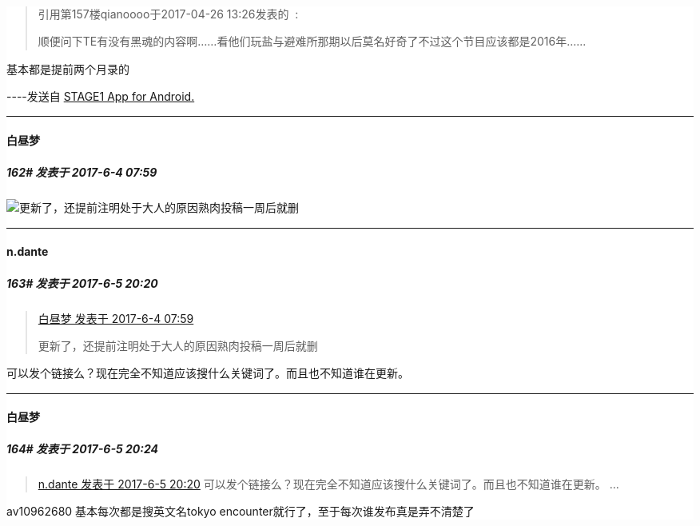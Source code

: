 

<blockquote>引用第157楼qianoooo于2017-04-26 13:26发表的  :

顺便问下TE有没有黑魂的内容啊……看他们玩盐与避难所那期以后莫名好奇了不过这个节目应该都是2016年......</blockquote>
基本都是提前两个月录的


----发送自 [STAGE1 App for Android.](http://stage1.5j4m.com/?1.27)







*****

####  白昼梦  
##### 162#       发表于 2017-6-4 07:59



<img src="https://static.saraba1st.com/image/smiley/face2017/068.png" referrerpolicy="no-referrer">更新了，还提前注明处于大人的原因熟肉投稿一周后就删







*****

####  n.dante  
##### 163#       发表于 2017-6-5 20:20



<blockquote><a href="httphttps://bbs.saraba1st.com/2b/forum.php?mod=redirect&amp;goto=findpost&amp;pid=36147060&amp;ptid=1291925" target="_blank">白昼梦 发表于 2017-6-4 07:59</a>

更新了，还提前注明处于大人的原因熟肉投稿一周后就删</blockquote>
可以发个链接么？现在完全不知道应该搜什么关键词了。而且也不知道谁在更新。







*****

####  白昼梦  
##### 164#       发表于 2017-6-5 20:24



<blockquote><a href="httphttps://bbs.saraba1st.com/2b/forum.php?mod=redirect&amp;amp;goto=findpost&amp;amp;pid=36164523&amp;amp;ptid=1291925" target="_blank">n.dante 发表于 2017-6-5 20:20</a>
可以发个链接么？现在完全不知道应该搜什么关键词了。而且也不知道谁在更新。 ...</blockquote>
av10962680
基本每次都是搜英文名tokyo encounter就行了，至于每次谁发布真是弄不清楚了






